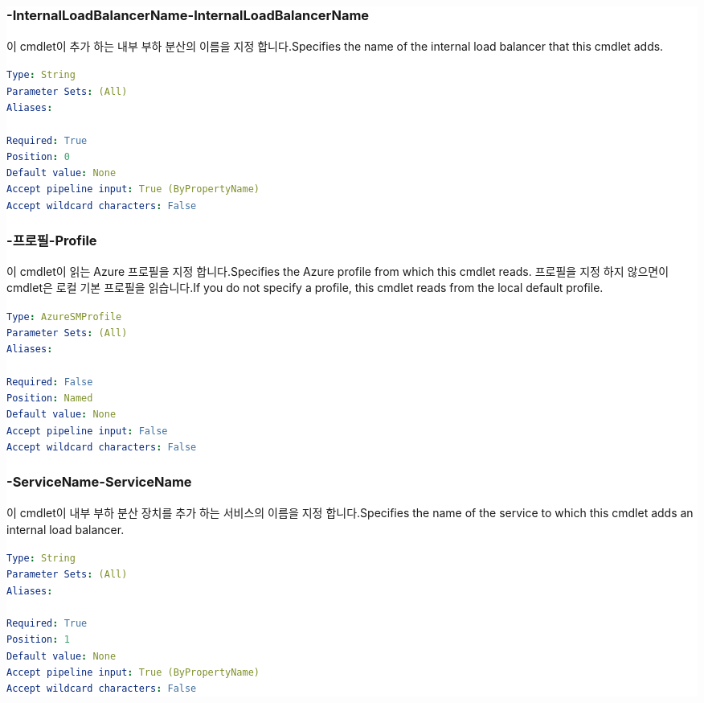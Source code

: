 ### <span data-ttu-id="e374e-132">-InternalLoadBalancerName</span><span class="sxs-lookup"><span data-stu-id="e374e-132">-InternalLoadBalancerName</span></span>
<span data-ttu-id="e374e-133">이 cmdlet이 추가 하는 내부 부하 분산의 이름을 지정 합니다.</span><span class="sxs-lookup"><span data-stu-id="e374e-133">Specifies the name of the internal load balancer that this cmdlet adds.</span></span>

```yaml
Type: String
Parameter Sets: (All)
Aliases: 

Required: True
Position: 0
Default value: None
Accept pipeline input: True (ByPropertyName)
Accept wildcard characters: False
```

### <span data-ttu-id="e374e-134">-프로필</span><span class="sxs-lookup"><span data-stu-id="e374e-134">-Profile</span></span>
<span data-ttu-id="e374e-135">이 cmdlet이 읽는 Azure 프로필을 지정 합니다.</span><span class="sxs-lookup"><span data-stu-id="e374e-135">Specifies the Azure profile from which this cmdlet reads.</span></span>
<span data-ttu-id="e374e-136">프로필을 지정 하지 않으면이 cmdlet은 로컬 기본 프로필을 읽습니다.</span><span class="sxs-lookup"><span data-stu-id="e374e-136">If you do not specify a profile, this cmdlet reads from the local default profile.</span></span>

```yaml
Type: AzureSMProfile
Parameter Sets: (All)
Aliases: 

Required: False
Position: Named
Default value: None
Accept pipeline input: False
Accept wildcard characters: False
```

### <span data-ttu-id="e374e-137">-ServiceName</span><span class="sxs-lookup"><span data-stu-id="e374e-137">-ServiceName</span></span>
<span data-ttu-id="e374e-138">이 cmdlet이 내부 부하 분산 장치를 추가 하는 서비스의 이름을 지정 합니다.</span><span class="sxs-lookup"><span data-stu-id="e374e-138">Specifies the name of the service to which this cmdlet adds an internal load balancer.</span></span>

```yaml
Type: String
Parameter Sets: (All)
Aliases: 

Required: True
Position: 1
Default value: None
Accept pipeline input: True (ByPropertyName)
Accept wildcard characters: False
```
